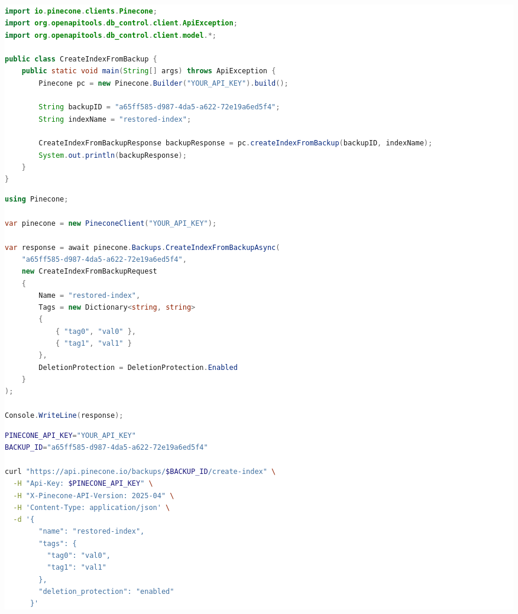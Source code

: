   ```java Java
  import io.pinecone.clients.Pinecone;
  import org.openapitools.db_control.client.ApiException;
  import org.openapitools.db_control.client.model.*;

  public class CreateIndexFromBackup {
      public static void main(String[] args) throws ApiException {
          Pinecone pc = new Pinecone.Builder("YOUR_API_KEY").build();

          String backupID = "a65ff585-d987-4da5-a622-72e19a6ed5f4";
          String indexName = "restored-index";

          CreateIndexFromBackupResponse backupResponse = pc.createIndexFromBackup(backupID, indexName);
          System.out.println(backupResponse);
      }
  }
  ```

  ```csharp C#
  using Pinecone;

  var pinecone = new PineconeClient("YOUR_API_KEY");

  var response = await pinecone.Backups.CreateIndexFromBackupAsync(
      "a65ff585-d987-4da5-a622-72e19a6ed5f4", 
      new CreateIndexFromBackupRequest
      {
          Name = "restored-index",
          Tags = new Dictionary<string, string> 
          { 
              { "tag0", "val0" },
              { "tag1", "val1" }
          },
          DeletionProtection = DeletionProtection.Enabled
      }
  );

  Console.WriteLine(response);
  ```

  ```bash curl
  PINECONE_API_KEY="YOUR_API_KEY"
  BACKUP_ID="a65ff585-d987-4da5-a622-72e19a6ed5f4"

  curl "https://api.pinecone.io/backups/$BACKUP_ID/create-index" \
    -H "Api-Key: $PINECONE_API_KEY" \
    -H "X-Pinecone-API-Version: 2025-04" \
    -H 'Content-Type: application/json' \
    -d '{
          "name": "restored-index",
          "tags": {
            "tag0": "val0",
            "tag1": "val1"
          },
          "deletion_protection": "enabled"
        }'
  ```
</CodeGroup>
